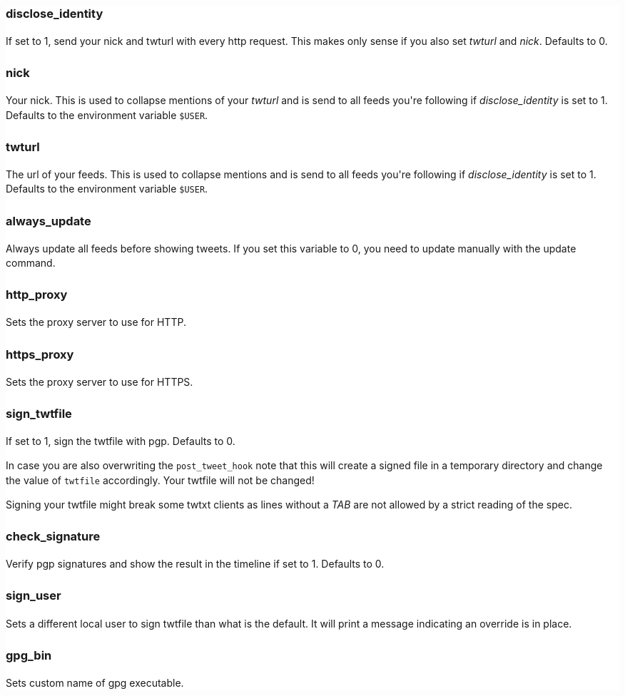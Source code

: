 ### disclose_identity

If set to 1, send your nick and twturl with every http request. This
makes only sense if you also set *twturl* and *nick*. Defaults to 0.

### nick

Your nick. This is used to collapse mentions of your *twturl* and is send to
all feeds you're following if *disclose_identity* is set to 1.
Defaults to the environment variable `$USER`.

### twturl

The url of your feeds. This is used to collapse mentions and is send to
all feeds you're following if *disclose_identity* is set to 1. Defaults
to the environment variable `$USER`.

### always_update

Always update all feeds before showing tweets. If you set this variable
to 0, you need to update manually with the update command.

### http_proxy

Sets the proxy server to use for HTTP.

### https_proxy

Sets the proxy server to use for HTTPS.

### sign_twtfile

If set to 1, sign the twtfile with pgp. Defaults to 0.

In case you are also overwriting the `post_tweet_hook` note that this
will create a signed file in a temporary directory and change the value of
`twtfile` accordingly. Your twtfile will not be changed!

Signing your twtfile might break some twtxt clients as lines without
a *TAB* are not allowed by a strict reading of the spec.

### check_signature

Verify pgp signatures and show the result in the timeline if set to 1. Defaults to 0.

### sign_user

Sets a different local user to sign twtfile than what is the default. It will
print a message indicating an override is in place.

### gpg_bin

Sets custom name of gpg executable.
